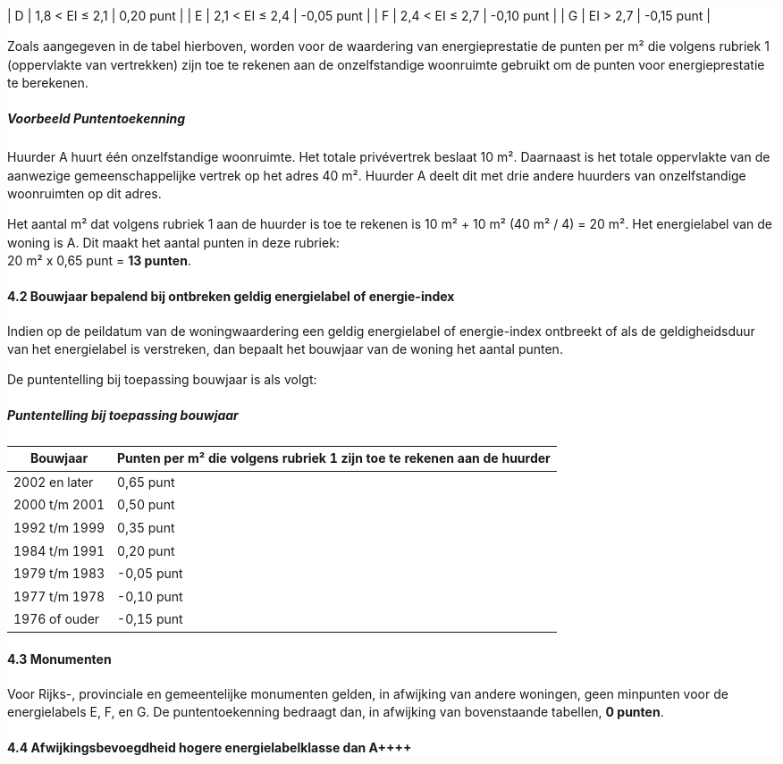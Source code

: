 | D                | 1,8 < EI ≤ 2,1          | 0,20 punt                                                                |
| E                | 2,1 < EI ≤ 2,4          | -0,05 punt                                                               |
| F                | 2,4 < EI ≤ 2,7          | -0,10 punt                                                               |
| G                | EI > 2,7                | -0,15 punt                                                               |

Zoals aangegeven in de tabel hierboven, worden voor de waardering van energieprestatie de punten per m² die volgens rubriek 1 (oppervlakte van vertrekken) zijn toe te rekenen aan de onzelfstandige woonruimte gebruikt om de punten voor energieprestatie te berekenen.

##### Voorbeeld Puntentoekenning

Huurder A huurt één onzelfstandige woonruimte. Het totale privévertrek beslaat 10 m². Daarnaast is het totale oppervlakte van de aanwezige gemeenschappelijke vertrek op het adres 40 m². Huurder A deelt dit met drie andere huurders van onzelfstandige woonruimten op dit adres.

Het aantal m² dat volgens rubriek 1 aan de huurder is toe te rekenen is 10 m² + 10 m² (40 m² / 4) = 20 m². Het energielabel van de woning is A. Dit maakt het aantal punten in deze rubriek:  
20 m² x 0,65 punt = **13 punten**.

#### 4.2 Bouwjaar bepalend bij ontbreken geldig energielabel of energie-index

Indien op de peildatum van de woningwaardering een geldig energielabel of energie-index ontbreekt of als de geldigheidsduur van het energielabel is verstreken, dan bepaalt het bouwjaar van de woning het aantal punten.

De puntentelling bij toepassing bouwjaar is als volgt:

##### Puntentelling bij toepassing bouwjaar

| **Bouwjaar**      | **Punten per m² die volgens rubriek 1 zijn toe te rekenen aan de huurder** |
|-------------------|---------------------------------------------------------------------------|
| 2002 en later     | 0,65 punt                                                                 |
| 2000 t/m 2001     | 0,50 punt                                                                 |
| 1992 t/m 1999     | 0,35 punt                                                                 |
| 1984 t/m 1991     | 0,20 punt                                                                 |
| 1979 t/m 1983     | -0,05 punt                                                                |
| 1977 t/m 1978     | -0,10 punt                                                                |
| 1976 of ouder     | -0,15 punt                                                                |

#### 4.3 Monumenten

Voor Rijks-, provinciale en gemeentelijke monumenten gelden, in afwijking van andere woningen, geen minpunten voor de energielabels E, F, en G. De puntentoekenning bedraagt dan, in afwijking van bovenstaande tabellen, **0 punten**.

#### 4.4 Afwijkingsbevoegdheid hogere energielabelklasse dan A++++
